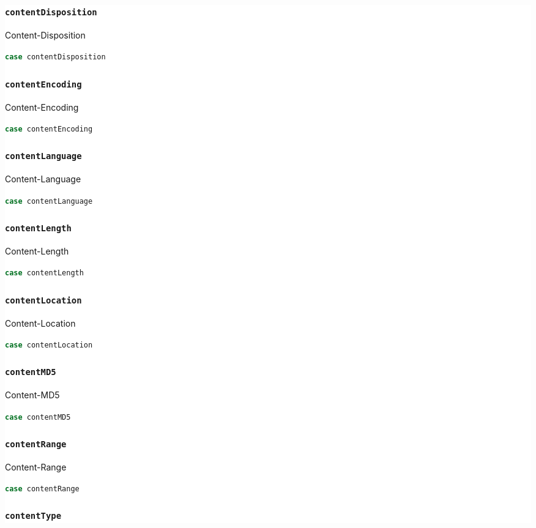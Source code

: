 ### `contentDisposition`

Content-Disposition

``` swift
case contentDisposition
```

### `contentEncoding`

Content-Encoding

``` swift
case contentEncoding
```

### `contentLanguage`

Content-Language

``` swift
case contentLanguage
```

### `contentLength`

Content-Length

``` swift
case contentLength
```

### `contentLocation`

Content-Location

``` swift
case contentLocation
```

### `contentMD5`

Content-MD5

``` swift
case contentMD5
```

### `contentRange`

Content-Range

``` swift
case contentRange
```

### `contentType`
